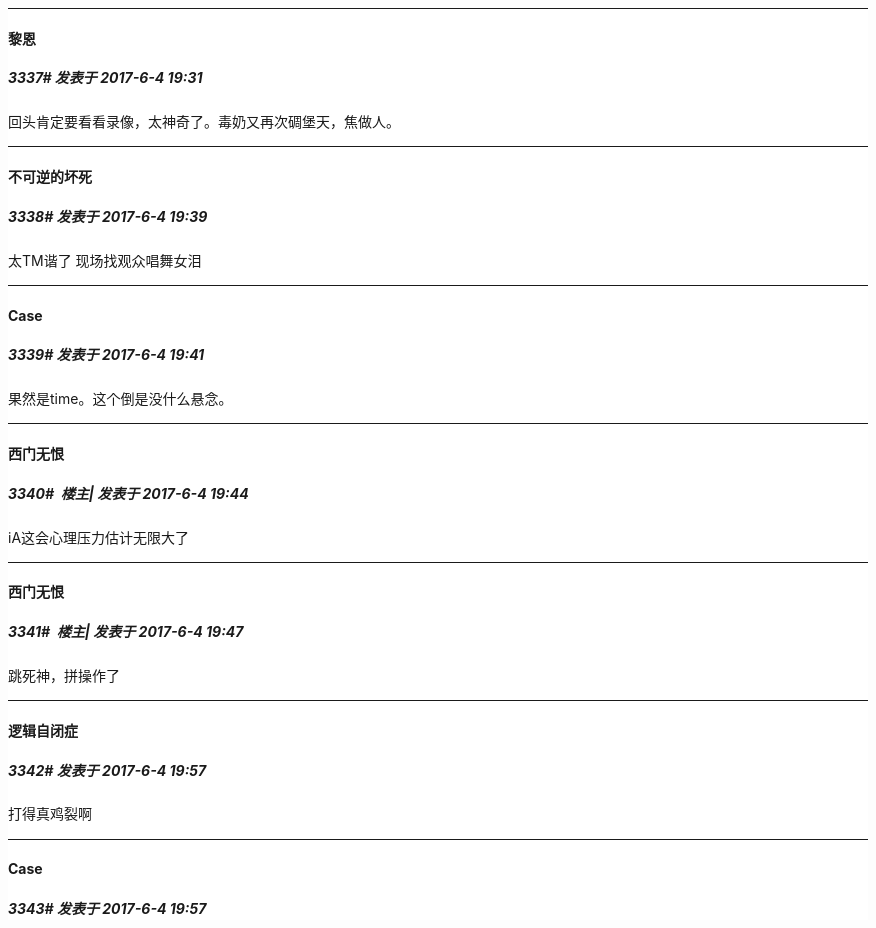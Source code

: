 -----

####  黎恩  
##### 3337#       发表于 2017-6-4 19:31


回头肯定要看看录像，太神奇了。毒奶又再次碉堡天，焦做人。


-----

####  不可逆的坏死  
##### 3338#       发表于 2017-6-4 19:39


太TM谐了 现场找观众唱舞女泪


-----

####  Case  
##### 3339#       发表于 2017-6-4 19:41


果然是time。这个倒是没什么悬念。


-----

####  西门无恨  
##### 3340#         楼主| 发表于 2017-6-4 19:44


iA这会心理压力估计无限大了


-----

####  西门无恨  
##### 3341#         楼主| 发表于 2017-6-4 19:47


跳死神，拼操作了


-----

####  逻辑自闭症  
##### 3342#       发表于 2017-6-4 19:57


打得真鸡裂啊


-----

####  Case  
##### 3343#       发表于 2017-6-4 19:57
